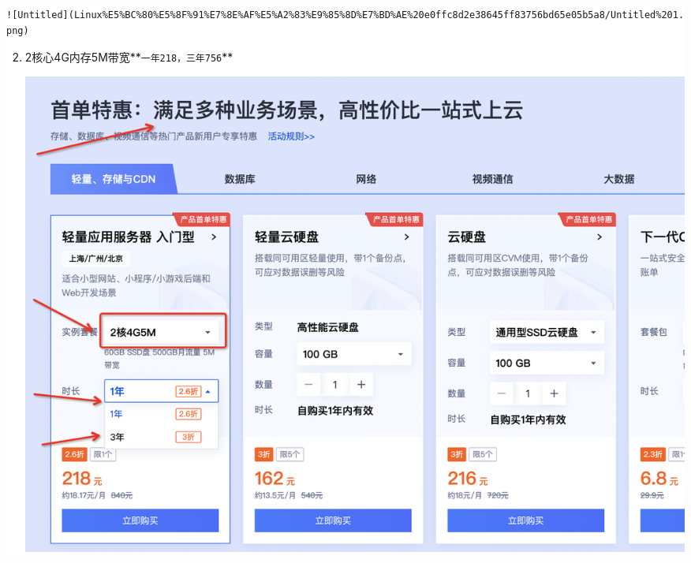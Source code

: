     ![Untitled](Linux%E5%BC%80%E5%8F%91%E7%8E%AF%E5%A2%83%E9%85%8D%E7%BD%AE%20e0ffc8d2e38645ff83756bd65e05b5a8/Untitled%201.png)
    
2. 2核心4G内存5M带宽**`一年218，三年756`**
  
    ![Untitled](Linux%E5%BC%80%E5%8F%91%E7%8E%AF%E5%A2%83%E9%85%8D%E7%BD%AE%20e0ffc8d2e38645ff83756bd65e05b5a8/Untitled%202.png)
    